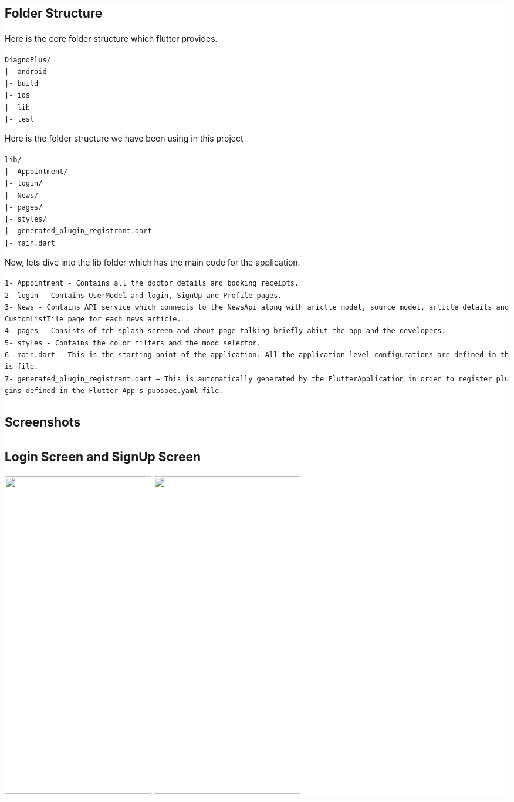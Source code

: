 
## Folder Structure

Here is the core folder structure which flutter provides.

```
DiagnoPlus/
|- android
|- build
|- ios
|- lib
|- test
```


Here is the folder structure we have been using in this project

```
lib/
|- Appointment/
|- login/
|- News/
|- pages/
|- styles/
|- generated_plugin_registrant.dart
|- main.dart

```


Now, lets dive into the lib folder which has the main code for the application.

```
1- Appointment - Contains all the doctor details and booking receipts. 
2- login - Contains UserModel and login, SignUp and Profile pages.
3- News - Contains API service which connects to the NewsApi along with arictle model, source model, article details and CustomListTile page for each news article. 
4- pages - Consists of teh splash screen and about page talking briefly abiut the app and the developers.
5- styles - Contains the color filters and the mood selector.
6- main.dart - This is the starting point of the application. All the application level configurations are defined in this file.
7- generated_plugin_registrant.dart — This is automatically generated by the FlutterApplication in order to register plugins defined in the Flutter App's pubspec.yaml file.

```


## Screenshots

## Login Screen and SignUp Screen
<img src="https://drive.google.com/uc?export=view&id=1Tb3tQxP4hSlVO2yvXeaX156PtLXW7ZhA"  width="250" height="540"/> <img src="https://drive.google.com/uc?export=view&id=1jlitq5vccWb4Ds6PnKWLefqhrvbr_7Rk"  width="250" height="540"/> 


